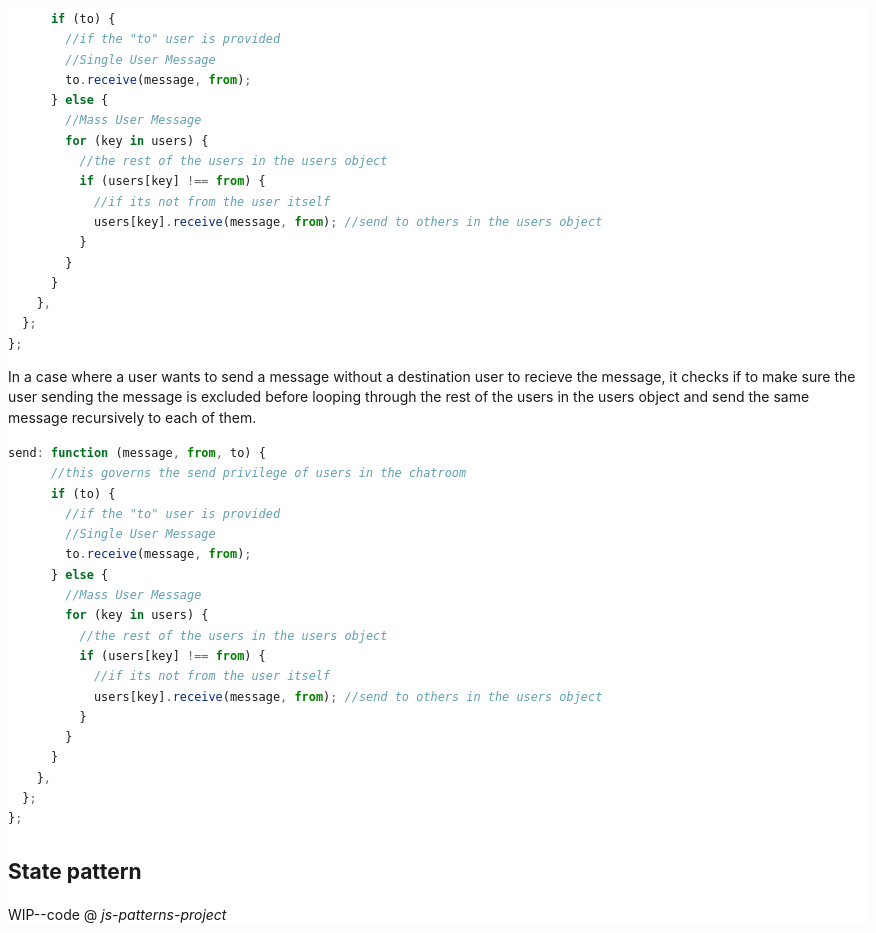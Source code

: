 ```js
      if (to) {
        //if the "to" user is provided
        //Single User Message
        to.receive(message, from);
      } else {
        //Mass User Message
        for (key in users) {
          //the rest of the users in the users object
          if (users[key] !== from) {
            //if its not from the user itself
            users[key].receive(message, from); //send to others in the users object
          }
        }
      }
    },
  };
};

```
In a case where a user wants to send a message without a destination user to recieve the message, it checks if to make sure the user sending the message is excluded before looping through the rest of the users in the users object and send the same message recursively to each of them.
```js
send: function (message, from, to) {
      //this governs the send privilege of users in the chatroom
      if (to) {
        //if the "to" user is provided
        //Single User Message
        to.receive(message, from);
      } else {
        //Mass User Message
        for (key in users) {
          //the rest of the users in the users object
          if (users[key] !== from) {
            //if its not from the user itself
            users[key].receive(message, from); //send to others in the users object
          }
        }
      }
    },
  };
};

```
## State pattern
WIP--code @ _js-patterns-project_





